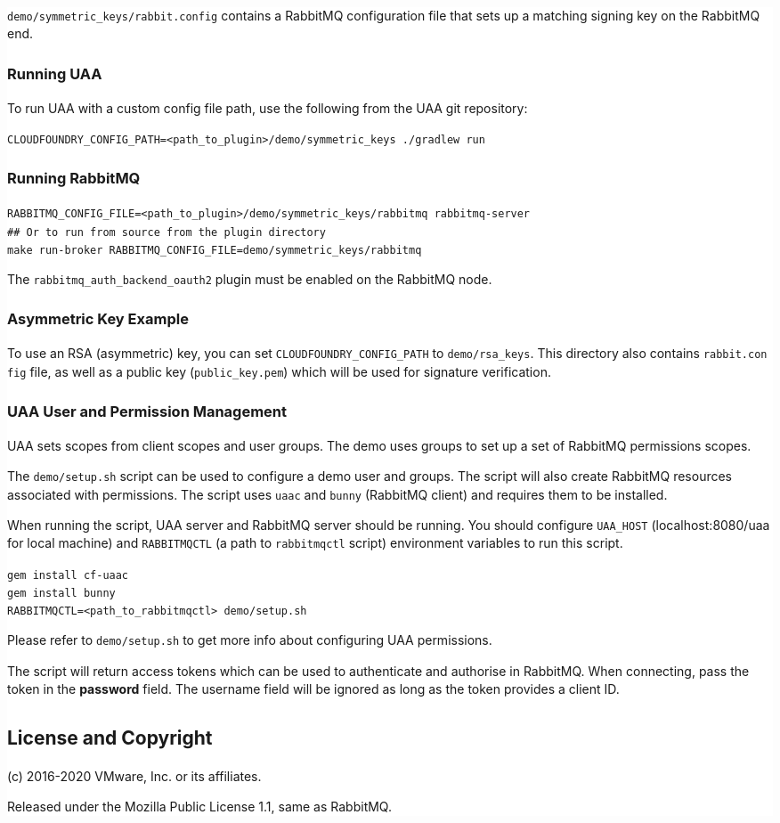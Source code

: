`demo/symmetric_keys/rabbit.config` contains a RabbitMQ configuration file that
sets up a matching signing key on the RabbitMQ end.

### Running UAA

To run UAA with a custom config file path, use the following from the UAA git repository:

```
CLOUDFOUNDRY_CONFIG_PATH=<path_to_plugin>/demo/symmetric_keys ./gradlew run
```

### Running RabbitMQ

```
RABBITMQ_CONFIG_FILE=<path_to_plugin>/demo/symmetric_keys/rabbitmq rabbitmq-server
## Or to run from source from the plugin directory
make run-broker RABBITMQ_CONFIG_FILE=demo/symmetric_keys/rabbitmq
```

The `rabbitmq_auth_backend_oauth2` plugin must be enabled on the RabbitMQ node.

### Asymmetric Key Example

To use an RSA (asymmetric) key, you can set `CLOUDFOUNDRY_CONFIG_PATH` to  `demo/rsa_keys`.
This directory also contains `rabbit.config` file, as well as a public key (`public_key.pem`)
which will be used for signature verification.

### UAA User and Permission Management

UAA sets scopes from client scopes and user groups. The demo uses groups to set up
a set of RabbitMQ permissions scopes.

The `demo/setup.sh` script can be used to configure a demo user and groups.
The script will also create RabbitMQ resources associated with permissions.
The script uses `uaac` and `bunny` (RabbitMQ client) and requires them to be installed.

When running the script, UAA server and RabbitMQ server should be running.
You should configure `UAA_HOST` (localhost:8080/uaa for local machine) and
`RABBITMQCTL` (a path to `rabbitmqctl` script) environment variables to run this script.

```
gem install cf-uaac
gem install bunny
RABBITMQCTL=<path_to_rabbitmqctl> demo/setup.sh
```

Please refer to `demo/setup.sh` to get more info about configuring UAA permissions.

The script will return access tokens which can be used to authenticate and authorise
in RabbitMQ. When connecting, pass the token in the **password** field. The username
field will be ignored as long as the token provides a client ID.


## License and Copyright

(c) 2016-2020 VMware, Inc. or its affiliates.

Released under the Mozilla Public License 1.1, same as RabbitMQ.
